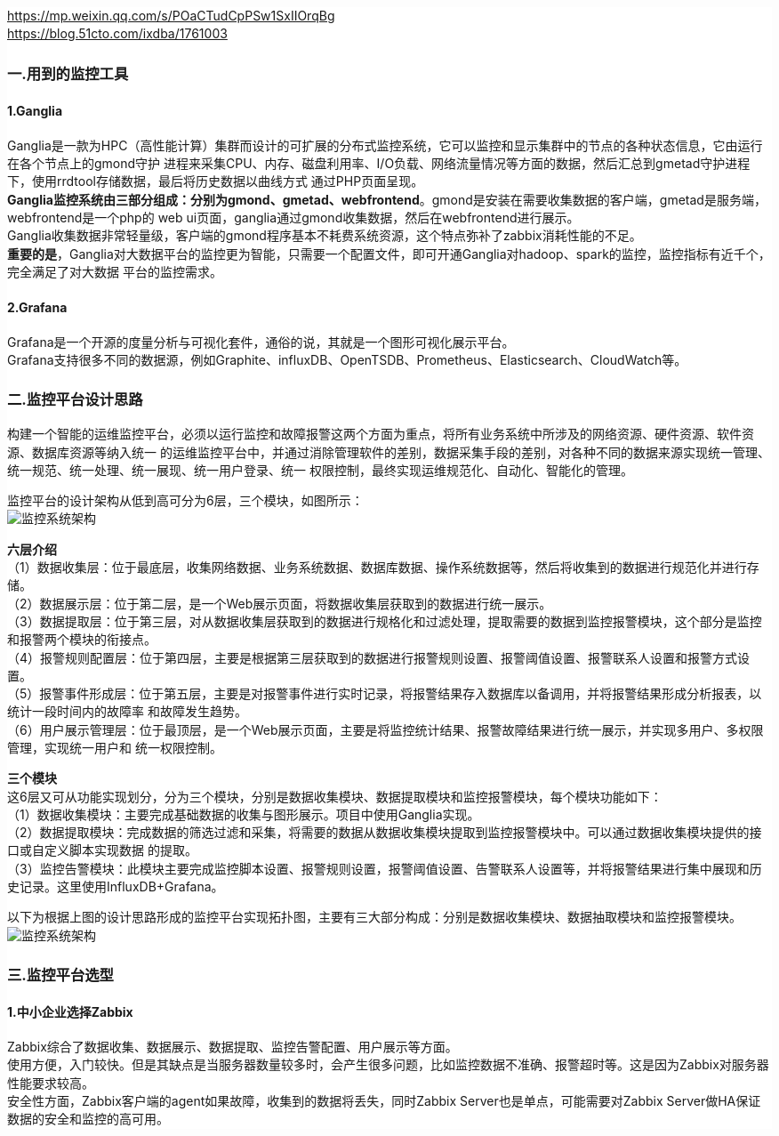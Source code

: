 https://mp.weixin.qq.com/s/POaCTudCpPSw1SxIIOrqBg  
https://blog.51cto.com/ixdba/1761003

### 一.用到的监控工具
#### 1.Ganglia
Ganglia是一款为HPC（高性能计算）集群而设计的可扩展的分布式监控系统，它可以监控和显示集群中的节点的各种状态信息，它由运行在各个节点上的gmond守护
进程来采集CPU、内存、磁盘利用率、I/O负载、网络流量情况等方面的数据，然后汇总到gmetad守护进程下，使用rrdtool存储数据，最后将历史数据以曲线方式
通过PHP页面呈现。  
**Ganglia监控系统由三部分组成：分别为gmond、gmetad、webfrontend**。gmond是安装在需要收集数据的客户端，gmetad是服务端，webfrontend是一个php的
web ui页面，ganglia通过gmond收集数据，然后在webfrontend进行展示。  
Ganglia收集数据非常轻量级，客户端的gmond程序基本不耗费系统资源，这个特点弥补了zabbix消耗性能的不足。  
**重要的是**，Ganglia对大数据平台的监控更为智能，只需要一个配置文件，即可开通Ganglia对hadoop、spark的监控，监控指标有近千个，完全满足了对大数据
平台的监控需求。  

#### 2.Grafana
Grafana是一个开源的度量分析与可视化套件，通俗的说，其就是一个图形可视化展示平台。  
Grafana支持很多不同的数据源，例如Graphite、influxDB、OpenTSDB、Prometheus、Elasticsearch、CloudWatch等。  

### 二.监控平台设计思路
构建一个智能的运维监控平台，必须以运行监控和故障报警这两个方面为重点，将所有业务系统中所涉及的网络资源、硬件资源、软件资源、数据库资源等纳入统一
的运维监控平台中，并通过消除管理软件的差别，数据采集手段的差别，对各种不同的数据来源实现统一管理、统一规范、统一处理、统一展现、统一用户登录、统一
权限控制，最终实现运维规范化、自动化、智能化的管理。  

监控平台的设计架构从低到高可分为6层，三个模块，如图所示：  
![监控系统架构](https://upload-images.jianshu.io/upload_images/2818100-1752e41619b2783a.png?imageMogr2/auto-orient/strip|imageView2/2/w/618/format/webp)  

**六层介绍**  
（1）数据收集层：位于最底层，收集网络数据、业务系统数据、数据库数据、操作系统数据等，然后将收集到的数据进行规范化并进行存储。  
（2）数据展示层：位于第二层，是一个Web展示页面，将数据收集层获取到的数据进行统一展示。  
（3）数据提取层：位于第三层，对从数据收集层获取到的数据进行规格化和过滤处理，提取需要的数据到监控报警模块，这个部分是监控和报警两个模块的衔接点。  
（4）报警规则配置层：位于第四层，主要是根据第三层获取到的数据进行报警规则设置、报警阈值设置、报警联系人设置和报警方式设置。  
（5）报警事件形成层：位于第五层，主要是对报警事件进行实时记录，将报警结果存入数据库以备调用，并将报警结果形成分析报表，以统计一段时间内的故障率
和故障发生趋势。  
（6）用户展示管理层：位于最顶层，是一个Web展示页面，主要是将监控统计结果、报警故障结果进行统一展示，并实现多用户、多权限管理，实现统一用户和
统一权限控制。  

**三个模块**  
这6层又可从功能实现划分，分为三个模块，分别是数据收集模块、数据提取模块和监控报警模块，每个模块功能如下：  
（1）数据收集模块：主要完成基础数据的收集与图形展示。项目中使用Ganglia实现。  
（2）数据提取模块：完成数据的筛选过滤和采集，将需要的数据从数据收集模块提取到监控报警模块中。可以通过数据收集模块提供的接口或自定义脚本实现数据
的提取。  
（3）监控告警模块：此模块主要完成监控脚本设置、报警规则设置，报警阈值设置、告警联系人设置等，并将报警结果进行集中展现和历史记录。这里使用InfluxDB+Grafana。  

以下为根据上图的设计思路形成的监控平台实现拓扑图，主要有三大部分构成：分别是数据收集模块、数据抽取模块和监控报警模块。  
![监控系统架构](https://upload-images.jianshu.io/upload_images/2818100-376018e8f3c8eb95.png?imageMogr2/auto-orient/strip%7CimageView2/2/w/1240)  

### 三.监控平台选型
#### 1.中小企业选择Zabbix
Zabbix综合了数据收集、数据展示、数据提取、监控告警配置、用户展示等方面。  
使用方便，入门较快。但是其缺点是当服务器数量较多时，会产生很多问题，比如监控数据不准确、报警超时等。这是因为Zabbix对服务器性能要求较高。  
安全性方面，Zabbix客户端的agent如果故障，收集到的数据将丢失，同时Zabbix Server也是单点，可能需要对Zabbix Server做HA保证数据的安全和监控的高可用。  
